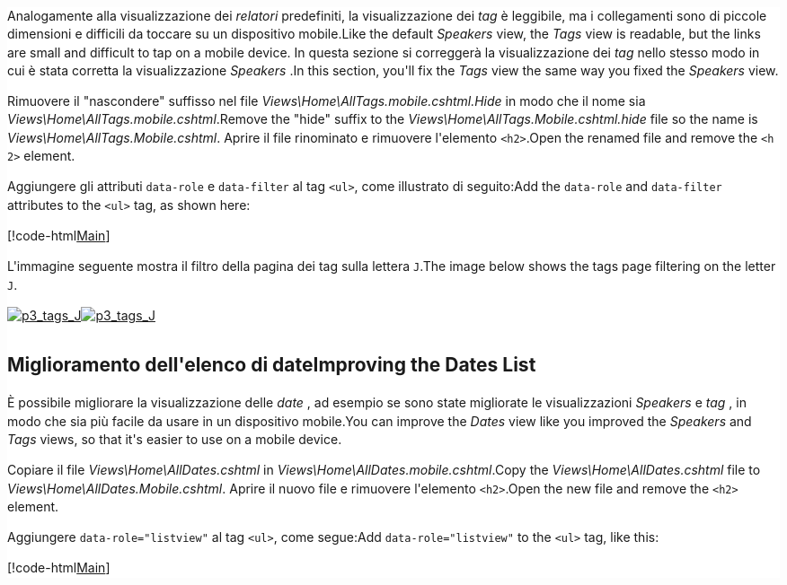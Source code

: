 <span data-ttu-id="c90f6-312">Analogamente alla visualizzazione dei *relatori* predefiniti, la visualizzazione dei *tag* è leggibile, ma i collegamenti sono di piccole dimensioni e difficili da toccare su un dispositivo mobile.</span><span class="sxs-lookup"><span data-stu-id="c90f6-312">Like the default *Speakers* view, the *Tags* view is readable, but the links are small and difficult to tap on a mobile device.</span></span> <span data-ttu-id="c90f6-313">In questa sezione si correggerà la visualizzazione dei *tag* nello stesso modo in cui è stata corretta la visualizzazione *Speakers* .</span><span class="sxs-lookup"><span data-stu-id="c90f6-313">In this section, you'll fix the *Tags* view the same way you fixed the *Speakers* view.</span></span>

<span data-ttu-id="c90f6-314">Rimuovere il &quot;nascondere&quot; suffisso nel file *Views\Home\AllTags.mobile.cshtml.Hide* in modo che il nome sia *Views\Home\AllTags.mobile.cshtml*.</span><span class="sxs-lookup"><span data-stu-id="c90f6-314">Remove the &quot;hide&quot; suffix to the *Views\Home\AllTags.Mobile.cshtml.hide* file so the name is *Views\Home\AllTags.Mobile.cshtml*.</span></span> <span data-ttu-id="c90f6-315">Aprire il file rinominato e rimuovere l'elemento `<h2>`.</span><span class="sxs-lookup"><span data-stu-id="c90f6-315">Open the renamed file and remove the `<h2>` element.</span></span>

<span data-ttu-id="c90f6-316">Aggiungere gli attributi `data-role` e `data-filter` al tag `<ul>`, come illustrato di seguito:</span><span class="sxs-lookup"><span data-stu-id="c90f6-316">Add the `data-role` and `data-filter` attributes to the `<ul>` tag, as shown here:</span></span>

[!code-html[Main](aspnet-mvc-4-mobile-features/samples/sample21.html)]

<span data-ttu-id="c90f6-317">L'immagine seguente mostra il filtro della pagina dei tag sulla lettera `J`.</span><span class="sxs-lookup"><span data-stu-id="c90f6-317">The image below shows the tags page filtering on the letter `J`.</span></span>

<span data-ttu-id="c90f6-318">[![p3_tags_J](aspnet-mvc-4-mobile-features/_static/image41.png)](aspnet-mvc-4-mobile-features/_static/image40.png)</span><span class="sxs-lookup"><span data-stu-id="c90f6-318">[![p3_tags_J](aspnet-mvc-4-mobile-features/_static/image41.png)](aspnet-mvc-4-mobile-features/_static/image40.png)</span></span>

## <a name="improving-the-dates-list"></a><span data-ttu-id="c90f6-319">Miglioramento dell'elenco di date</span><span class="sxs-lookup"><span data-stu-id="c90f6-319">Improving the Dates List</span></span>

<span data-ttu-id="c90f6-320">È possibile migliorare la visualizzazione delle *date* , ad esempio se sono state migliorate le visualizzazioni *Speakers* e *tag* , in modo che sia più facile da usare in un dispositivo mobile.</span><span class="sxs-lookup"><span data-stu-id="c90f6-320">You can improve the *Dates* view like you improved the *Speakers* and *Tags* views, so that it's easier to use on a mobile device.</span></span>

<span data-ttu-id="c90f6-321">Copiare il file *Views\Home\AllDates.cshtml* in *Views\Home\AllDates.mobile.cshtml*.</span><span class="sxs-lookup"><span data-stu-id="c90f6-321">Copy the *Views\Home\AllDates.cshtml* file to *Views\Home\AllDates.Mobile.cshtml*.</span></span> <span data-ttu-id="c90f6-322">Aprire il nuovo file e rimuovere l'elemento `<h2>`.</span><span class="sxs-lookup"><span data-stu-id="c90f6-322">Open the new file and remove the `<h2>` element.</span></span>

<span data-ttu-id="c90f6-323">Aggiungere `data-role="listview"` al tag `<ul>`, come segue:</span><span class="sxs-lookup"><span data-stu-id="c90f6-323">Add `data-role="listview"` to the `<ul>` tag, like this:</span></span>

[!code-html[Main](aspnet-mvc-4-mobile-features/samples/sample22.html)]
